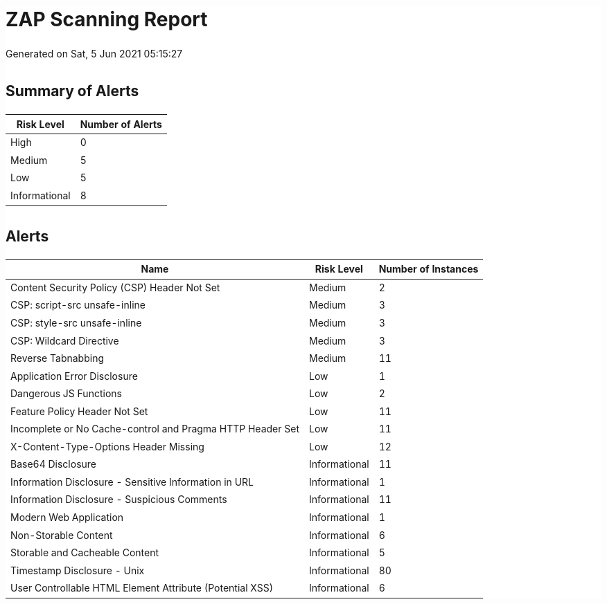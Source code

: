 
# ZAP Scanning Report

Generated on Sat, 5 Jun 2021 05:15:27


## Summary of Alerts

| Risk Level | Number of Alerts |
| --- | --- |
| High | 0 |
| Medium | 5 |
| Low | 5 |
| Informational | 8 |

## Alerts

| Name | Risk Level | Number of Instances |
| --- | --- | --- | 
| Content Security Policy (CSP) Header Not Set | Medium | 2 | 
| CSP: script-src unsafe-inline | Medium | 3 | 
| CSP: style-src unsafe-inline | Medium | 3 | 
| CSP: Wildcard Directive | Medium | 3 | 
| Reverse Tabnabbing | Medium | 11 | 
| Application Error Disclosure | Low | 1 | 
| Dangerous JS Functions | Low | 2 | 
| Feature Policy Header Not Set | Low | 11 | 
| Incomplete or No Cache-control and Pragma HTTP Header Set | Low | 11 | 
| X-Content-Type-Options Header Missing | Low | 12 | 
| Base64 Disclosure | Informational | 11 | 
| Information Disclosure - Sensitive Information in URL | Informational | 1 | 
| Information Disclosure - Suspicious Comments | Informational | 11 | 
| Modern Web Application | Informational | 1 | 
| Non-Storable Content | Informational | 6 | 
| Storable and Cacheable Content | Informational | 5 | 
| Timestamp Disclosure - Unix | Informational | 80 | 
| User Controllable HTML Element Attribute (Potential XSS) | Informational | 6 | 
